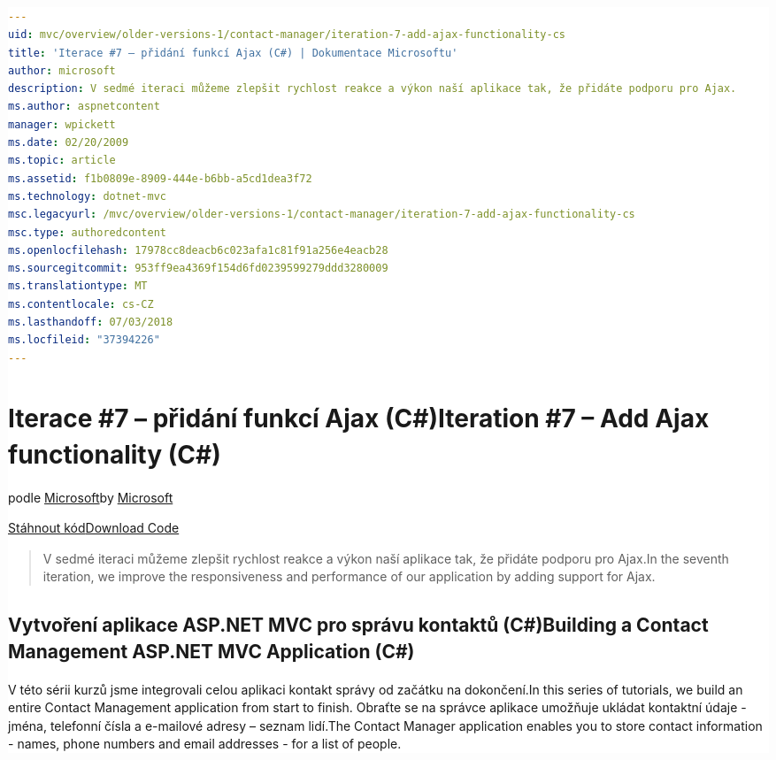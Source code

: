 ```yaml
---
uid: mvc/overview/older-versions-1/contact-manager/iteration-7-add-ajax-functionality-cs
title: 'Iterace #7 – přidání funkcí Ajax (C#) | Dokumentace Microsoftu'
author: microsoft
description: V sedmé iteraci můžeme zlepšit rychlost reakce a výkon naší aplikace tak, že přidáte podporu pro Ajax.
ms.author: aspnetcontent
manager: wpickett
ms.date: 02/20/2009
ms.topic: article
ms.assetid: f1b0809e-8909-444e-b6bb-a5cd1dea3f72
ms.technology: dotnet-mvc
msc.legacyurl: /mvc/overview/older-versions-1/contact-manager/iteration-7-add-ajax-functionality-cs
msc.type: authoredcontent
ms.openlocfilehash: 17978cc8deacb6c023afa1c81f91a256e4eacb28
ms.sourcegitcommit: 953ff9ea4369f154d6fd0239599279ddd3280009
ms.translationtype: MT
ms.contentlocale: cs-CZ
ms.lasthandoff: 07/03/2018
ms.locfileid: "37394226"
---
```

<a name="iteration-7--add-ajax-functionality-c"></a><span data-ttu-id="04a3f-103">Iterace #7 – přidání funkcí Ajax (C#)</span><span class="sxs-lookup"><span data-stu-id="04a3f-103">Iteration #7 – Add Ajax functionality (C#)</span></span>
====================
<span data-ttu-id="04a3f-104">podle [Microsoft](https://github.com/microsoft)</span><span class="sxs-lookup"><span data-stu-id="04a3f-104">by [Microsoft](https://github.com/microsoft)</span></span>

[<span data-ttu-id="04a3f-105">Stáhnout kód</span><span class="sxs-lookup"><span data-stu-id="04a3f-105">Download Code</span></span>](iteration-7-add-ajax-functionality-cs/_static/contactmanager_7_cs1.zip)

> <span data-ttu-id="04a3f-106">V sedmé iteraci můžeme zlepšit rychlost reakce a výkon naší aplikace tak, že přidáte podporu pro Ajax.</span><span class="sxs-lookup"><span data-stu-id="04a3f-106">In the seventh iteration, we improve the responsiveness and performance of our application by adding support for Ajax.</span></span>


## <a name="building-a-contact-management-aspnet-mvc-application-c"></a><span data-ttu-id="04a3f-107">Vytvoření aplikace ASP.NET MVC pro správu kontaktů (C#)</span><span class="sxs-lookup"><span data-stu-id="04a3f-107">Building a Contact Management ASP.NET MVC Application (C#)</span></span>

<span data-ttu-id="04a3f-108">V této sérii kurzů jsme integrovali celou aplikaci kontakt správy od začátku na dokončení.</span><span class="sxs-lookup"><span data-stu-id="04a3f-108">In this series of tutorials, we build an entire Contact Management application from start to finish.</span></span> <span data-ttu-id="04a3f-109">Obraťte se na správce aplikace umožňuje ukládat kontaktní údaje - jména, telefonní čísla a e-mailové adresy – seznam lidí.</span><span class="sxs-lookup"><span data-stu-id="04a3f-109">The Contact Manager application enables you to store contact information - names, phone numbers and email addresses - for a list of people.</span></span>
